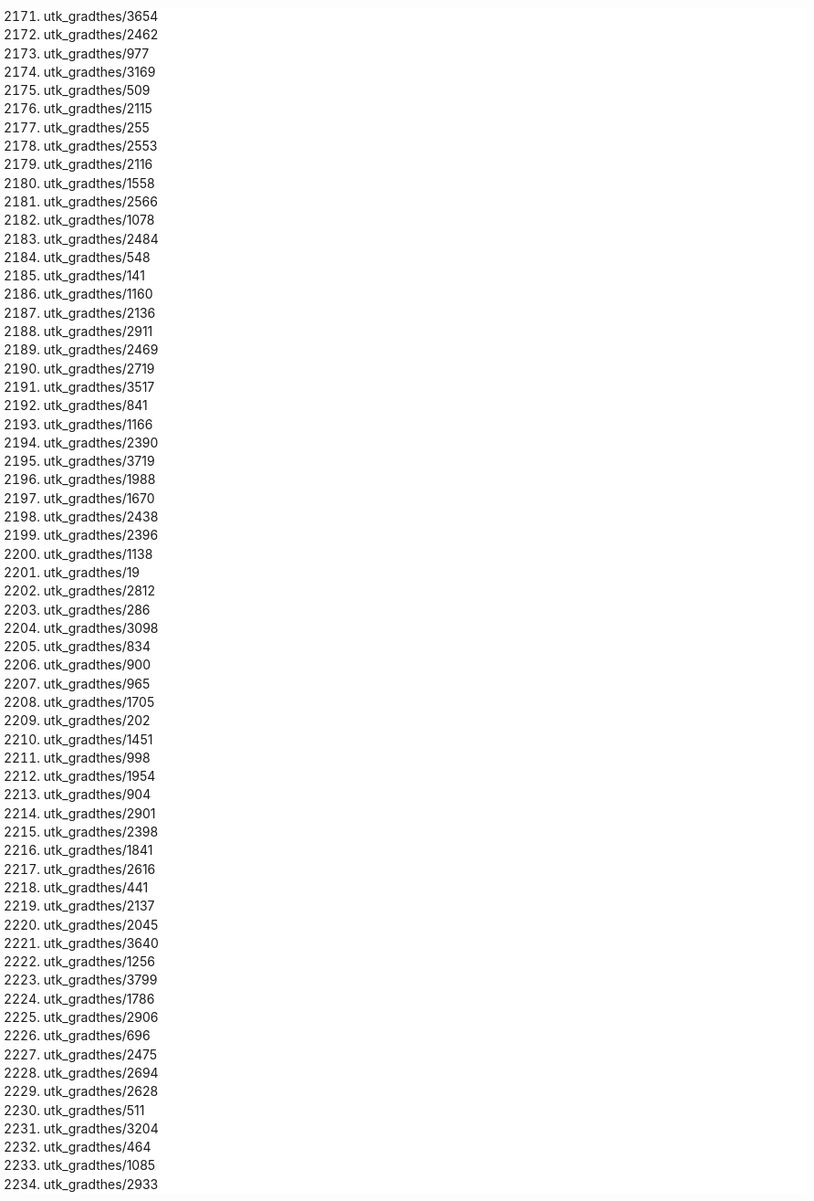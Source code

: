 2171. utk_gradthes/3654
2172. utk_gradthes/2462
2173. utk_gradthes/977
2174. utk_gradthes/3169
2175. utk_gradthes/509
2176. utk_gradthes/2115
2177. utk_gradthes/255
2178. utk_gradthes/2553
2179. utk_gradthes/2116
2180. utk_gradthes/1558
2181. utk_gradthes/2566
2182. utk_gradthes/1078
2183. utk_gradthes/2484
2184. utk_gradthes/548
2185. utk_gradthes/141
2186. utk_gradthes/1160
2187. utk_gradthes/2136
2188. utk_gradthes/2911
2189. utk_gradthes/2469
2190. utk_gradthes/2719
2191. utk_gradthes/3517
2192. utk_gradthes/841
2193. utk_gradthes/1166
2194. utk_gradthes/2390
2195. utk_gradthes/3719
2196. utk_gradthes/1988
2197. utk_gradthes/1670
2198. utk_gradthes/2438
2199. utk_gradthes/2396
2200. utk_gradthes/1138
2201. utk_gradthes/19
2202. utk_gradthes/2812
2203. utk_gradthes/286
2204. utk_gradthes/3098
2205. utk_gradthes/834
2206. utk_gradthes/900
2207. utk_gradthes/965
2208. utk_gradthes/1705
2209. utk_gradthes/202
2210. utk_gradthes/1451
2211. utk_gradthes/998
2212. utk_gradthes/1954
2213. utk_gradthes/904
2214. utk_gradthes/2901
2215. utk_gradthes/2398
2216. utk_gradthes/1841
2217. utk_gradthes/2616
2218. utk_gradthes/441
2219. utk_gradthes/2137
2220. utk_gradthes/2045
2221. utk_gradthes/3640
2222. utk_gradthes/1256
2223. utk_gradthes/3799
2224. utk_gradthes/1786
2225. utk_gradthes/2906
2226. utk_gradthes/696
2227. utk_gradthes/2475
2228. utk_gradthes/2694
2229. utk_gradthes/2628
2230. utk_gradthes/511
2231. utk_gradthes/3204
2232. utk_gradthes/464
2233. utk_gradthes/1085
2234. utk_gradthes/2933